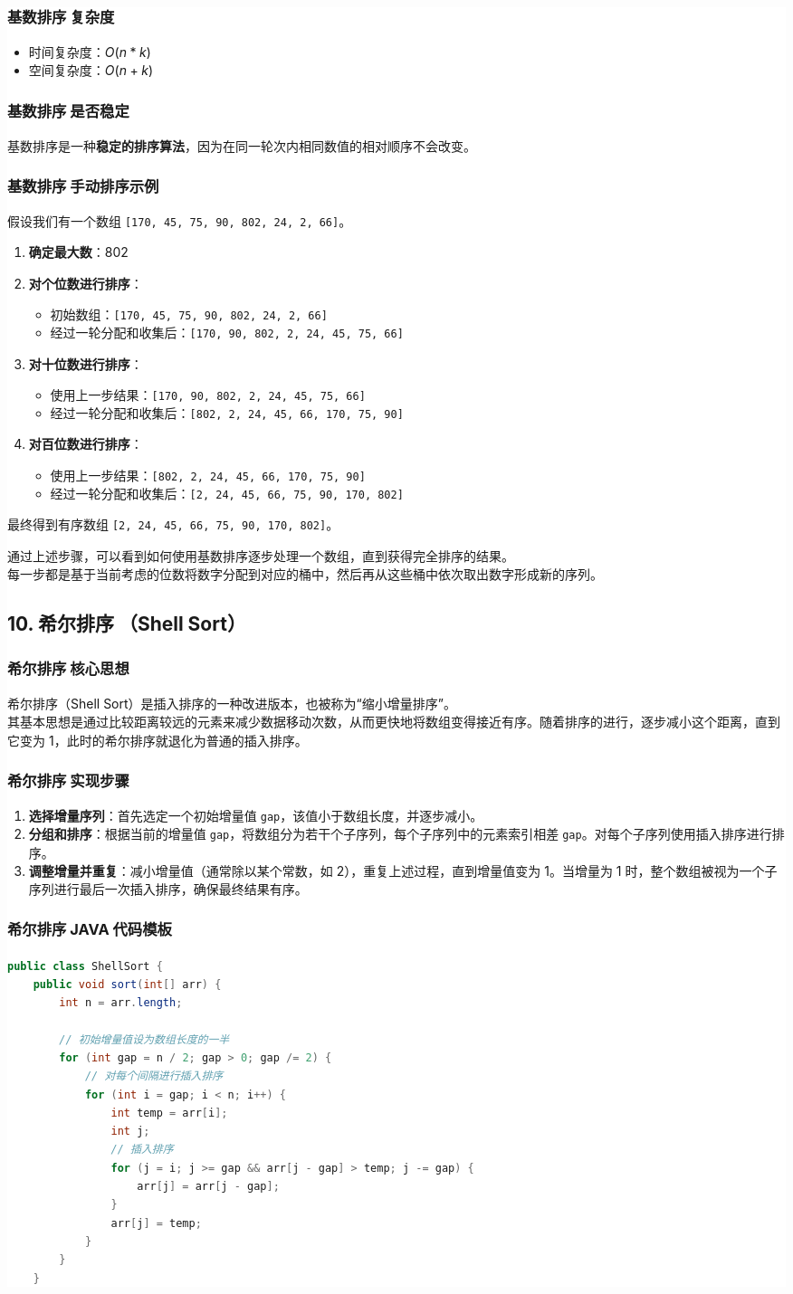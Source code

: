 ### 基数排序 复杂度

- 时间复杂度：$O(n*k)$
- 空间复杂度：$O(n+k)$

### 基数排序 是否稳定

基数排序是一种**稳定的排序算法**，因为在同一轮次内相同数值的相对顺序不会改变。

### 基数排序 手动排序示例

假设我们有一个数组 `[170, 45, 75, 90, 802, 24, 2, 66]`。

1. **确定最大数**：802
2. **对个位数进行排序**：
   - 初始数组：`[170, 45, 75, 90, 802, 24, 2, 66]`
   - 经过一轮分配和收集后：`[170, 90, 802, 2, 24, 45, 75, 66]`

3. **对十位数进行排序**：
   - 使用上一步结果：`[170, 90, 802, 2, 24, 45, 75, 66]`
   - 经过一轮分配和收集后：`[802, 2, 24, 45, 66, 170, 75, 90]`

4. **对百位数进行排序**：
   - 使用上一步结果：`[802, 2, 24, 45, 66, 170, 75, 90]`
   - 经过一轮分配和收集后：`[2, 24, 45, 66, 75, 90, 170, 802]`

最终得到有序数组 `[2, 24, 45, 66, 75, 90, 170, 802]`。

通过上述步骤，可以看到如何使用基数排序逐步处理一个数组，直到获得完全排序的结果。  
每一步都是基于当前考虑的位数将数字分配到对应的桶中，然后再从这些桶中依次取出数字形成新的序列。

## 10. 希尔排序 （Shell Sort）

### 希尔排序 核心思想

希尔排序（Shell Sort）是插入排序的一种改进版本，也被称为“缩小增量排序”。  
其基本思想是通过比较距离较远的元素来减少数据移动次数，从而更快地将数组变得接近有序。随着排序的进行，逐步减小这个距离，直到它变为 1，此时的希尔排序就退化为普通的插入排序。

### 希尔排序 实现步骤

1. **选择增量序列**：首先选定一个初始增量值 `gap`，该值小于数组长度，并逐步减小。
2. **分组和排序**：根据当前的增量值 `gap`，将数组分为若干个子序列，每个子序列中的元素索引相差 `gap`。对每个子序列使用插入排序进行排序。
3. **调整增量并重复**：减小增量值（通常除以某个常数，如 2），重复上述过程，直到增量值变为 1。当增量为 1 时，整个数组被视为一个子序列进行最后一次插入排序，确保最终结果有序。

### 希尔排序 JAVA 代码模板

```java
public class ShellSort {
    public void sort(int[] arr) {
        int n = arr.length;

        // 初始增量值设为数组长度的一半
        for (int gap = n / 2; gap > 0; gap /= 2) {
            // 对每个间隔进行插入排序
            for (int i = gap; i < n; i++) {
                int temp = arr[i];
                int j;
                // 插入排序
                for (j = i; j >= gap && arr[j - gap] > temp; j -= gap) {
                    arr[j] = arr[j - gap];
                }
                arr[j] = temp;
            }
        }
    }

```